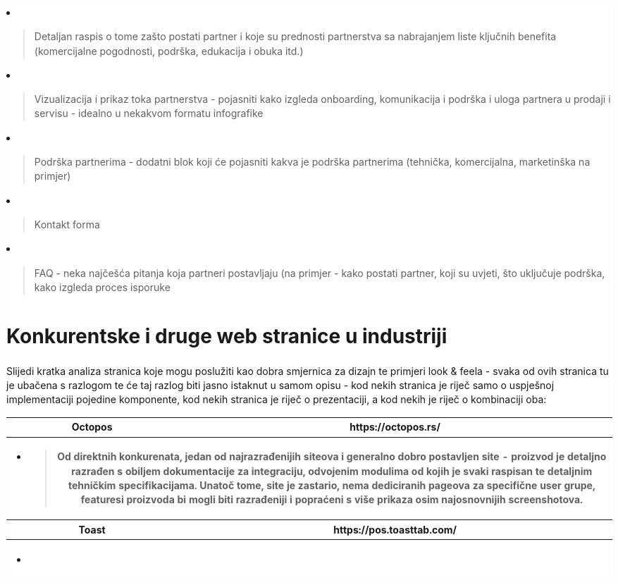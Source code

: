 </blockquote></li>
<li><blockquote>
<p>Detaljan raspis o tome zašto postati partner i koje su prednosti partnerstva sa nabrajanjem liste ključnih benefita (komercijalne pogodnosti, podrška, edukacija i obuka itd.)</p>
</blockquote></li>
<li><blockquote>
<p>Vizualizacija i prikaz toka partnerstva - pojasniti kako izgleda onboarding, komunikacija i podrška i uloga partnera u prodaji i servisu - idealno u nekakvom formatu infografike</p>
</blockquote></li>
<li><blockquote>
<p>Podrška partnerima - dodatni blok koji će pojasniti kakva je podrška partnerima (tehnička, komercijalna, marketinška na primjer)</p>
</blockquote></li>
<li><blockquote>
<p>Kontakt forma</p>
</blockquote></li>
<li><blockquote>
<p>FAQ - neka najčešća pitanja koja partneri postavljaju (na primjer - kako postati partner, koji su uvjeti, što uključuje podrška, kako izgleda proces isporuke</p>
</blockquote></li>
</ul></th>
</tr>
</thead>
<tbody>
</tbody>
</table>

#

# **Konkurentske i druge web stranice u industriji**

Slijedi kratka analiza stranica koje mogu poslužiti kao dobra smjernica za dizajn te primjeri look & feela - svaka od ovih stranica tu je ubačena s razlogom te će taj razlog biti jasno istaknut u samom opisu - kod nekih stranica je riječ samo o uspješnoj implementaciji pojedine komponente, kod nekih stranica je riječ o prezentaciji, a kod nekih je riječ o kombinaciji oba:

<table>
<colgroup>
<col style="width: 28%" />
<col style="width: 71%" />
</colgroup>
<thead>
<tr class="header">
<th><strong>Octopos</strong></th>
<th>https://octopos.rs/</th>
</tr>
<tr class="odd">
<th colspan="2"><ul>
<li><blockquote>
<p>Od direktnih konkurenata, jedan od najrazrađenijih siteova i generalno dobro postavljen site - proizvod je detaljno razrađen s obiljem dokumentacije za integraciju, odvojenim modulima od kojih je svaki raspisan te detaljnim tehničkim specifikacijama. Unatoč tome, site je zastario, nema dediciranih pageova za specifične user grupe, featuresi proizvoda bi mogli biti razrađeniji i popraćeni s više prikaza osim najosnovnijih screenshotova.</p>
</blockquote></li>
</ul></th>
</tr>
<tr class="header">
<th><strong>Toast</strong></th>
<th>https://pos.toasttab.com/</th>
</tr>
<tr class="odd">
<th colspan="2"><ul>
<li><blockquote>